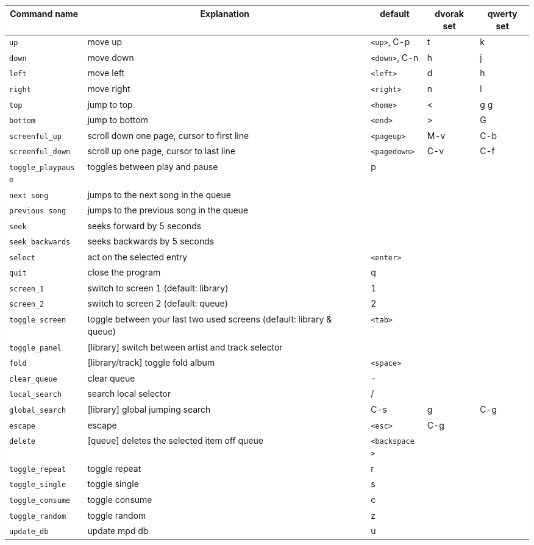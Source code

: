 | Command name       | Explanation                                                          | default       | dvorak set | qwerty set |
| ------------------ | -------------------------------------------------------------------- | ------------- | ---------- | ---------- |
| `up`               | move up                                                              | `<up>`, C-p   | t          | k          |
| `down`             | move down                                                            | `<down>`, C-n | h          | j          |
| `left`             | move left                                                            | `<left>`      | d          | h          |
| `right`            | move right                                                           | `<right>`     | n          | l          |
| `top`              | jump to top                                                          | `<home>`      | <          | g g        |
| `bottom`           | jump to bottom                                                       | `<end>`       | >          | G          |
| `screenful_up`     | scroll down one page, cursor to first line                           | `<pageup>`    | M-v        | C-b        |
| `screenful_down`   | scroll up one page, cursor to last line                              | `<pagedown>`  | C-v        | C-f        |
| `toggle_playpause` | toggles between play and pause                                       | p             |            |            |
| `next song`        | jumps to the next song in the queue                                  |               |            |            |
| `previous song`    | jumps to the previous song in the queue                              |               |            |            |
| `seek`             | seeks forward by 5 seconds                                           |               |            |            |
| `seek_backwards`   | seeks backwards by 5 seconds                                         |               |            |            |
| `select`           | act on the selected entry                                            | `<enter>`     |            |            |
| `quit`             | close the program                                                    | q             |            |            |
| `screen_1`         | switch to screen 1 (default: library)                                | 1             |            |            |
| `screen_2`         | switch to screen 2 (default: queue)                                  | 2             |            |            |
| `toggle_screen`    | toggle between your last two used screens (default: library & queue) | `<tab>`       |            |            |
| `toggle_panel`     | [library] switch between artist and track selector                   |               |            |            |
| `fold`             | [library/track] toggle fold album                                    | `<space>`     |            |            |
| `clear_queue`      | clear queue                                                          | -             |            |            |
| `local_search`     | search local selector                                                | /             |            |            |
| `global_search`    | [library] global jumping search                                      | C-s           | g          | C-g        |
| `escape`           | escape                                                               | `<esc>`       | C-g        |            |
| `delete`           | [queue] deletes the selected item off queue                          | `<backspace>` |            |            |
| `toggle_repeat`    | toggle repeat                                                        | r             |            |            |
| `toggle_single`    | toggle single                                                        | s             |            |            |
| `toggle_consume`   | toggle consume                                                       | c             |            |            |
| `toggle_random`    | toggle random                                                        | z             |            |            |
| `update_db`        | update mpd db                                                        | u             |            |            |
